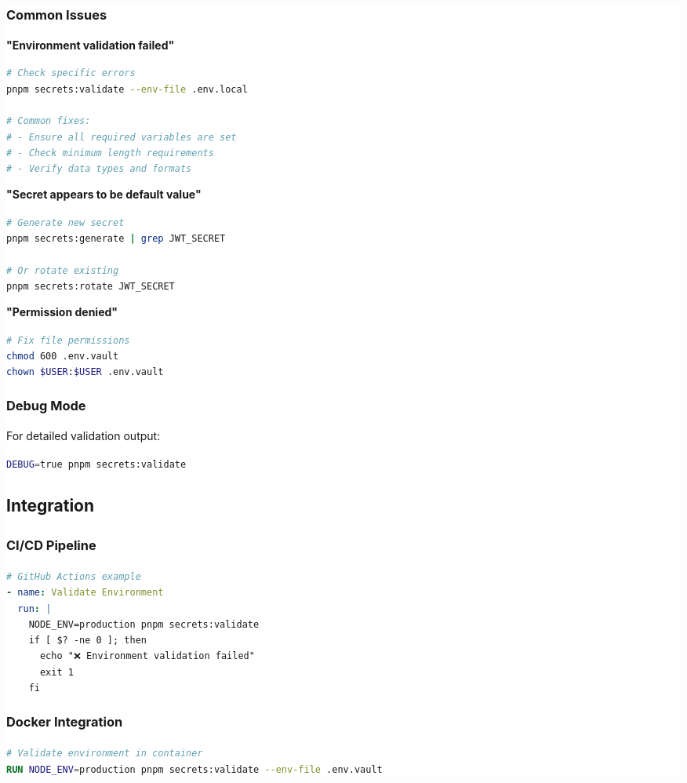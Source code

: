 ### Common Issues

**"Environment validation failed"**
```bash
# Check specific errors
pnpm secrets:validate --env-file .env.local

# Common fixes:
# - Ensure all required variables are set
# - Check minimum length requirements
# - Verify data types and formats
```

**"Secret appears to be default value"**
```bash
# Generate new secret
pnpm secrets:generate | grep JWT_SECRET

# Or rotate existing
pnpm secrets:rotate JWT_SECRET
```

**"Permission denied"**
```bash
# Fix file permissions
chmod 600 .env.vault
chown $USER:$USER .env.vault
```

### Debug Mode

For detailed validation output:
```bash
DEBUG=true pnpm secrets:validate
```

## Integration

### CI/CD Pipeline

```yaml
# GitHub Actions example
- name: Validate Environment
  run: |
    NODE_ENV=production pnpm secrets:validate
    if [ $? -ne 0 ]; then
      echo "❌ Environment validation failed"
      exit 1
    fi
```

### Docker Integration

```dockerfile
# Validate environment in container
RUN NODE_ENV=production pnpm secrets:validate --env-file .env.vault
```
